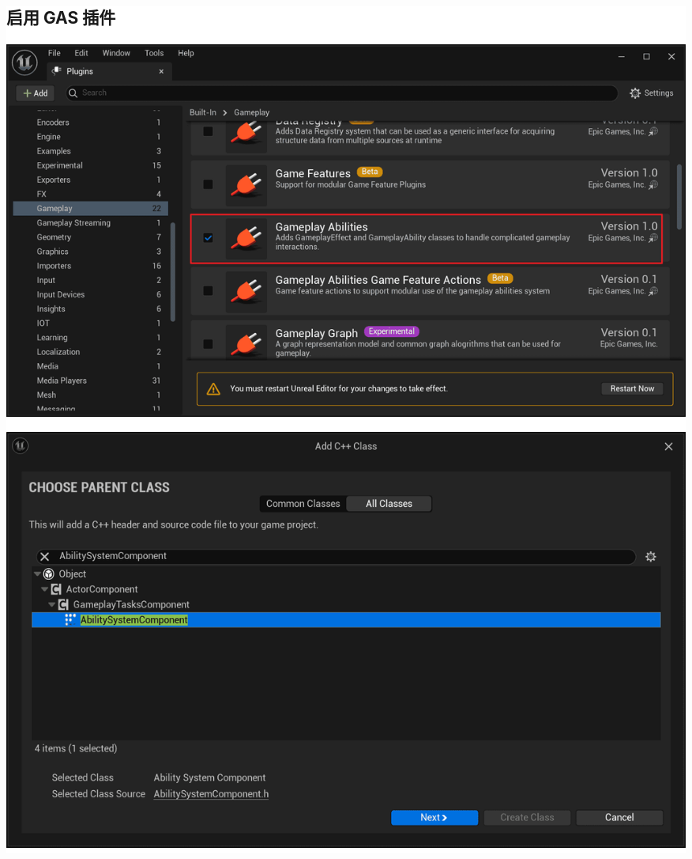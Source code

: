 ## 启用 GAS 插件

![](./Res/ReadMe_Res/5_EnablePugin.png)

![](./Res/ReadMe_Res/6_AbilitySystemComponent.png)
